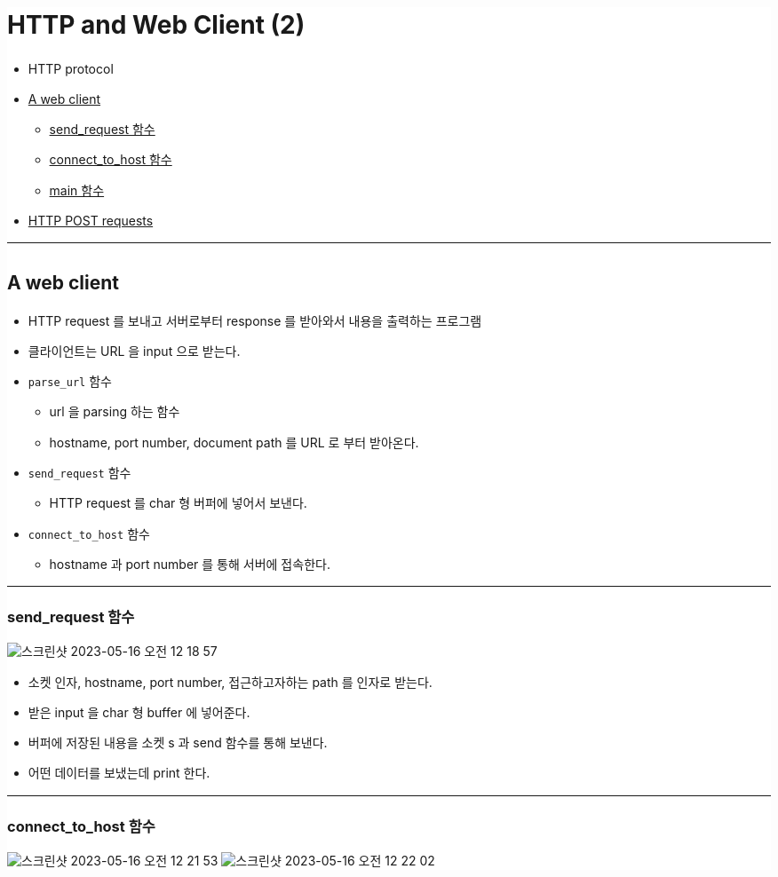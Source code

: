 # HTTP and Web Client (2)

- HTTP protocol

- [A web client](#a-web-client)

  - [send_request 함수](#send_request-함수)

  - [connect_to_host 함수](#connect_to_host-함수)

  - [main 함수](#main-함수)

- [HTTP POST requests](#http-post-requests)

---

## A web client

- HTTP request 를 보내고 서버로부터 response 를 받아와서 내용을 출력하는 프로그램

- 클라이언트는 URL 을 input 으로 받는다.

- `parse_url` 함수

  - url 을 parsing 하는 함수

  - hostname, port number, document path 를 URL 로 부터 받아온다.

- `send_request` 함수

  - HTTP request 를 char 형 버퍼에 넣어서 보낸다.

- `connect_to_host` 함수

  - hostname 과 port number 를 통해 서버에 접속한다.

---

### send_request 함수

<img width="527" alt="스크린샷 2023-05-16 오전 12 18 57" src="https://github.com/jjaehwi/2023_Network/assets/87372606/aab70fce-b372-4ed2-829d-89b15ac5de57">

- 소켓 인자, hostname, port number, 접근하고자하는 path 를 인자로 받는다.

- 받은 input 을 char 형 buffer 에 넣어준다.

- 버퍼에 저장된 내용을 소켓 s 과 send 함수를 통해 보낸다.

- 어떤 데이터를 보냈는데 print 한다.

---

### connect_to_host 함수

<img width="459" alt="스크린샷 2023-05-16 오전 12 21 53" src="https://github.com/jjaehwi/2023_Network/assets/87372606/a0a9f445-0bde-4479-b007-0ec18999cf41">

<img width="450" alt="스크린샷 2023-05-16 오전 12 22 02" src="https://github.com/jjaehwi/2023_Network/assets/87372606/06308608-e3ae-4eac-8f1a-2b1fc45c37a2">
